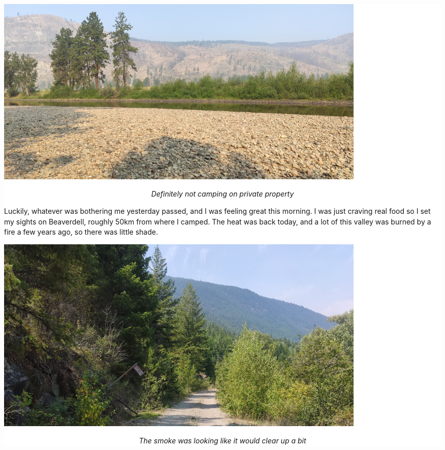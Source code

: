 <img src="images\day14-morning.jpg" alt="" width="80%"/>
<p style="text-align: center;"><i>Definitely not camping on private property</i></p>

Luckily, whatever was bothering me yesterday passed, and I was feeling great this morning. I was just craving real food so I set my sights on Beaverdell, roughly 50km from where I camped. The heat was back today, and a lot of this valley was burned by a fire a few years ago, so there was little shade.

<img src="images\day14-road.jpg" alt="" width="80%"/>
<p style="text-align: center;"><i>The smoke was looking like it would clear up a bit</i></p>
